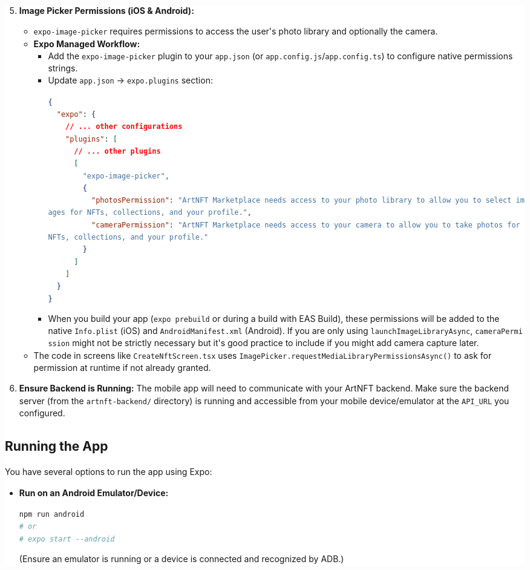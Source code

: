 5.  **Image Picker Permissions (iOS & Android):**
    *   `expo-image-picker` requires permissions to access the user's photo library and optionally the camera.
    *   **Expo Managed Workflow:**
        *   Add the `expo-image-picker` plugin to your `app.json` (or `app.config.js`/`app.config.ts`) to configure native permissions strings.
        *   Update `app.json` -> `expo.plugins` section:
            ```json
            {
              "expo": {
                // ... other configurations
                "plugins": [
                  // ... other plugins
                  [
                    "expo-image-picker",
                    {
                      "photosPermission": "ArtNFT Marketplace needs access to your photo library to allow you to select images for NFTs, collections, and your profile.",
                      "cameraPermission": "ArtNFT Marketplace needs access to your camera to allow you to take photos for NFTs, collections, and your profile."
                    }
                  ]
                ]
              }
            }
            ```
        *   When you build your app (`expo prebuild` or during a build with EAS Build), these permissions will be added to the native `Info.plist` (iOS) and `AndroidManifest.xml` (Android). If you are only using `launchImageLibraryAsync`, `cameraPermission` might not be strictly necessary but it's good practice to include if you might add camera capture later.
    *   The code in screens like `CreateNftScreen.tsx` uses `ImagePicker.requestMediaLibraryPermissionsAsync()` to ask for permission at runtime if not already granted.

6.  **Ensure Backend is Running:**
    The mobile app will need to communicate with your ArtNFT backend. Make sure the backend server (from the `artnft-backend/` directory) is running and accessible from your mobile device/emulator at the `API_URL` you configured.

## Running the App

You have several options to run the app using Expo:

*   **Run on an Android Emulator/Device:**
    ```bash
    npm run android
    # or
    # expo start --android
    ```
    (Ensure an emulator is running or a device is connected and recognized by ADB.)
